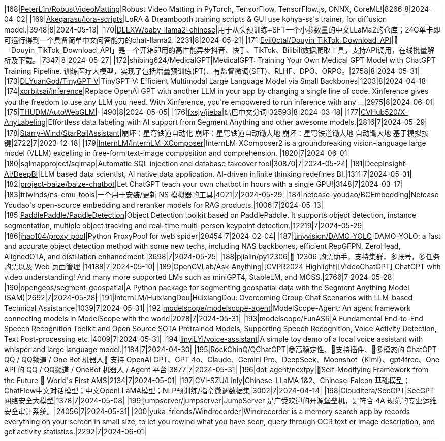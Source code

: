 |168|[PeterL1n/RobustVideoMatting](https://github.com/PeterL1n/RobustVideoMatting)|Robust Video Matting in PyTorch, TensorFlow, TensorFlow.js, ONNX, CoreML!|8266|8|2024-04-02|
|169|[Akegarasu/lora-scripts](https://github.com/Akegarasu/lora-scripts)|LoRA & Dreambooth training scripts & GUI use kohya-ss's trainer, for diffusion model.|3948|8|2024-05-13|
|170|[DLLXW/baby-llama2-chinese](https://github.com/DLLXW/baby-llama2-chinese)|用于从头预训练+SFT一个小参数量的中文LLaMa2的仓库；24G单卡即可运行得到一个具备简单中文问答能力的chat-llama2.|2231|8|2024-05-21|
|171|[Evil0ctal/Douyin_TikTok_Download_API](https://github.com/Evil0ctal/Douyin_TikTok_Download_API)|🚀「Douyin_TikTok_Download_API」是一个开箱即用的高性能异步抖音、快手、TikTok、Bilibili数据爬取工具，支持API调用，在线批量解析及下载。|7347|8|2024-05-27|
|172|[shibing624/MedicalGPT](https://github.com/shibing624/MedicalGPT)|MedicalGPT: Training Your Own Medical GPT Model with ChatGPT Training Pipeline. 训练医疗大模型，实现了包括增量预训练(PT)、有监督微调(SFT)、RLHF、DPO、ORPO。|2758|8|2024-05-31|
|173|[DLYuanGod/TinyGPT-V](https://github.com/DLYuanGod/TinyGPT-V)|TinyGPT-V: Efficient Multimodal Large Language Model via Small Backbones|1203|8|2024-04-18|
|174|[xorbitsai/inference](https://github.com/xorbitsai/inference)|Replace OpenAI GPT with another LLM in your app by changing a single line of code. Xinference gives you the freedom to use any LLM you need. With Xinference, you're empowered to run inference with any ...|2975|8|2024-06-01|
|175|[THUDM/AutoWebGLM](https://github.com/THUDM/AutoWebGLM)|-|490|8|2024-05-05|
|176|[fxsjy/jieba](https://github.com/fxsjy/jieba)|结巴中文分词|32593|8|2024-03-18|
|177|[CVHub520/X-AnyLabeling](https://github.com/CVHub520/X-AnyLabeling)|Effortless data labeling with AI support from Segment Anything and other awesome models.|2816|7|2024-05-29|
|178|[Starry-Wind/StarRailAssistant](https://github.com/Starry-Wind/StarRailAssistant)|崩坏：星穹铁道自动化   崩坏：星穹铁道自动锄大地   崩坏：星穹铁道锄大地   自动锄大地   基于模拟按键|2722|7|2023-12-18|
|179|[InternLM/InternLM-XComposer](https://github.com/InternLM/InternLM-XComposer)|InternLM-XComposer2 is a groundbreaking vision-language large model (VLLM) excelling in free-form text-image composition and comprehension. |1820|7|2024-06-01|
|180|[sqlmapproject/sqlmap](https://github.com/sqlmapproject/sqlmap)|Automatic SQL injection and database takeover tool|30870|7|2024-05-24|
|181|[DeepInsight-AI/DeepBI](https://github.com/DeepInsight-AI/DeepBI)|LLM based data scientist, AI native data application.  AI-driven infinite thinking redefines BI.|1311|7|2024-05-31|
|182|[project-baize/baize-chatbot](https://github.com/project-baize/baize-chatbot)|Let ChatGPT teach your own chatbot in hours with a single GPU!|3148|7|2024-03-17|
|183|[triwinds/ns-emu-tools](https://github.com/triwinds/ns-emu-tools)|一个用于安装/更新 NS 模拟器的工具|4021|7|2024-05-29|
|184|[netease-youdao/BCEmbedding](https://github.com/netease-youdao/BCEmbedding)|Netease Youdao's open-source embedding and reranker models for RAG products.|1006|7|2024-05-13|
|185|[PaddlePaddle/PaddleDetection](https://github.com/PaddlePaddle/PaddleDetection)|Object Detection toolkit based on PaddlePaddle. It supports object detection, instance segmentation, multiple object tracking and real-time multi-person keypoint detection.|12219|7|2024-05-29|
|186|[jhao104/proxy_pool](https://github.com/jhao104/proxy_pool)|Python ProxyPool for web spider|20454|7|2024-02-04|
|187|[tinyvision/DAMO-YOLO](https://github.com/tinyvision/DAMO-YOLO)|DAMO-YOLO: a fast and accurate object detection method with some new techs, including NAS backbones, efficient RepGFPN, ZeroHead, AlignedOTA, and distillation enhancement.|3698|7|2024-05-25|
|188|[pjialin/py12306](https://github.com/pjialin/py12306)|🚂 12306 购票助手，支持集群，多账号，多任务购票以及 Web 页面管理 |14188|7|2024-05-10|
|189|[OpenGVLab/Ask-Anything](https://github.com/OpenGVLab/Ask-Anything)|[CVPR2024 Highlight][VideoChatGPT] ChatGPT with video understanding! And many more supported LMs such as miniGPT4, StableLM, and MOSS.|2766|7|2024-05-28|
|190|[opengeos/segment-geospatial](https://github.com/opengeos/segment-geospatial)|A Python package for segmenting geospatial data with the Segment Anything Model (SAM)|2692|7|2024-05-28|
|191|[InternLM/HuixiangDou](https://github.com/InternLM/HuixiangDou)|HuixiangDou: Overcoming Group Chat Scenarios with LLM-based Technical Assistance|1039|7|2024-05-31|
|192|[modelscope/modelscope-agent](https://github.com/modelscope/modelscope-agent)|ModelScope-Agent: An agent framework connecting models in ModelScope with the world|2028|7|2024-05-31|
|193|[modelscope/FunASR](https://github.com/modelscope/FunASR)|A Fundamental End-to-End Speech Recognition Toolkit and Open Source SOTA Pretrained Models, Supporting Speech Recognition, Voice Activity Detection, Text Post-processing etc.|4009|7|2024-05-31|
|194|[linyiLYi/voice-assistant](https://github.com/linyiLYi/voice-assistant)|A simple toy demo of a local voice assistant with whisper and large language model.|1184|7|2024-04-30|
|195|[RockChinQ/QChatGPT](https://github.com/RockChinQ/QChatGPT)|😎高稳定性、🧩支持插件、🦄多模态的 ChatGPT QQ / QQ频道 / One Bot 机器人🤖   支持 OpenAI GPT、GPT 4o、Claude、Gemini Pro、DeepSeek、Moonshot（Kimi）、gpt4free、One API 的 QQ / QQ频道 / OneBot 机器人 / Agent 平台|3877|7|2024-05-31|
|196|[dot-agent/nextpy](https://github.com/dot-agent/nextpy)|🤖Self-Modifying Framework from the Future 🔮 World's First AMS|2134|7|2024-05-01|
|197|[CVI-SZU/Linly](https://github.com/CVI-SZU/Linly)|Chinese-LLaMA 1&2、Chinese-Falcon 基础模型；ChatFlow中文对话模型；中文OpenLLaMA模型；NLP预训练/指令微调数据集|3002|7|2024-04-14|
|198|[Clouditera/SecGPT](https://github.com/Clouditera/SecGPT)|SecGPT网络安全大模型|1378|7|2024-05-08|
|199|[jumpserver/jumpserver](https://github.com/jumpserver/jumpserver)|JumpServer 是广受欢迎的开源堡垒机，是符合 4A 规范的专业运维安全审计系统。|24056|7|2024-05-31|
|200|[yuka-friends/Windrecorder](https://github.com/yuka-friends/Windrecorder)|Windrecorder is a memory search app by records everything on your screen in small size, to let you rewind what you have seen, query through OCR text or image description, and get activity statistics.|2292|7|2024-06-01|
